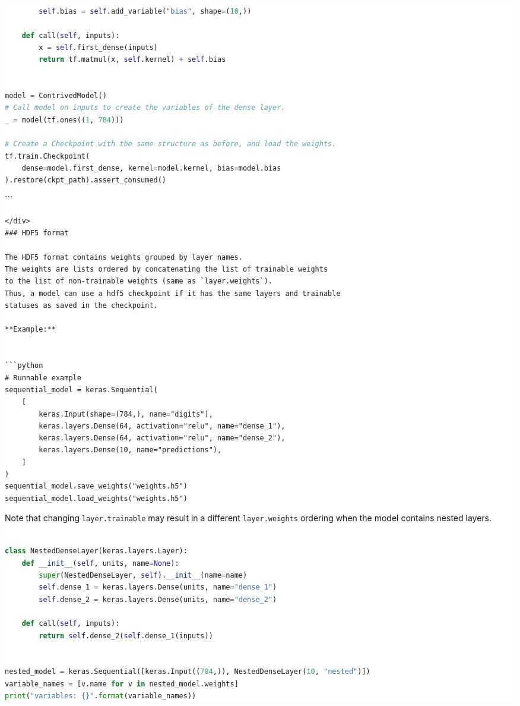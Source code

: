 ```python
        self.bias = self.add_variable("bias", shape=(10,))

    def call(self, inputs):
        x = self.first_dense(inputs)
        return tf.matmul(x, self.kernel) + self.bias


model = ContrivedModel()
# Call model on inputs to create the variables of the dense layer.
_ = model(tf.ones((1, 784)))

# Create a Checkpoint with the same structure as before, and load the weights.
tf.train.Checkpoint(
    dense=model.first_dense, kernel=model.kernel, bias=model.bias
).restore(ckpt_path).assert_consumed()
```

<div class="k-default-codeblock">
```
<tensorflow.python.training.tracking.util.CheckpointLoadStatus at 0x7ba6402d4b00>

```
</div>
### HDF5 format

The HDF5 format contains weights grouped by layer names.
The weights are lists ordered by concatenating the list of trainable weights
to the list of non-trainable weights (same as `layer.weights`).
Thus, a model can use a hdf5 checkpoint if it has the same layers and trainable
statuses as saved in the checkpoint.

**Example:**


```python
# Runnable example
sequential_model = keras.Sequential(
    [
        keras.Input(shape=(784,), name="digits"),
        keras.layers.Dense(64, activation="relu", name="dense_1"),
        keras.layers.Dense(64, activation="relu", name="dense_2"),
        keras.layers.Dense(10, name="predictions"),
    ]
)
sequential_model.save_weights("weights.h5")
sequential_model.load_weights("weights.h5")
```

Note that changing `layer.trainable` may result in a different
`layer.weights` ordering when the model contains nested layers.


```python

class NestedDenseLayer(keras.layers.Layer):
    def __init__(self, units, name=None):
        super(NestedDenseLayer, self).__init__(name=name)
        self.dense_1 = keras.layers.Dense(units, name="dense_1")
        self.dense_2 = keras.layers.Dense(units, name="dense_2")

    def call(self, inputs):
        return self.dense_2(self.dense_1(inputs))


nested_model = keras.Sequential([keras.Input((784,)), NestedDenseLayer(10, "nested")])
variable_names = [v.name for v in nested_model.weights]
print("variables: {}".format(variable_names))
```